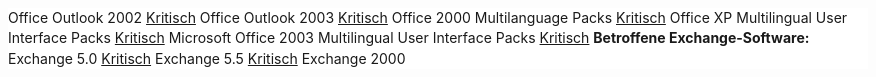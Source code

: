 <td style="border:1px solid black;">Office Outlook 2002</td>
<td style="border:1px solid black;"></td>
<td style="border:1px solid black;"></td>
<td style="border:1px solid black;"><a href="http://www.microsoft.com/downloads/details.aspx?displaylang=de&amp;familyid=9a85cebb-0d9a-465d-a4bc-af501562772d">Kritisch</a></td>
</tr>
<tr class="even">
<td style="border:1px solid black;">Office Outlook 2003</td>
<td style="border:1px solid black;"></td>
<td style="border:1px solid black;"></td>
<td style="border:1px solid black;"><a href="http://www.microsoft.com/downloads/details.aspx?displaylang=de&amp;familyid=1d156043-b041-4305-8442-3c4e3b832788">Kritisch</a></td>
</tr>
<tr class="odd">
<td style="border:1px solid black;">Office 2000 Multilanguage Packs</td>
<td style="border:1px solid black;"></td>
<td style="border:1px solid black;"></td>
<td style="border:1px solid black;"><a href="http://www.microsoft.com/downloads/details.aspx?displaylang=de&amp;familyid=2c0fa7c7-91aa-49b4-9731-9e83e3e0823d">Kritisch</a></td>
</tr>
<tr class="even">
<td style="border:1px solid black;">Office XP Multilingual User Interface Packs</td>
<td style="border:1px solid black;"></td>
<td style="border:1px solid black;"></td>
<td style="border:1px solid black;"><a href="http://www.microsoft.com/downloads/details.aspx?displaylang=de&amp;familyid=cca9399a-6da3-4163-8398-c58dc328182b">Kritisch</a></td>
</tr>
<tr class="odd">
<td style="border:1px solid black;">Microsoft Office 2003 Multilingual User Interface Packs</td>
<td style="border:1px solid black;"></td>
<td style="border:1px solid black;"></td>
<td style="border:1px solid black;"><a href="http://www.microsoft.com/downloads/details.aspx?displaylang=de&amp;familyid=d69554ad-196f-4789-91e5-b2a753eed854">Kritisch</a></td>
</tr>
<tr class="even">
<td style="border:1px solid black;"></td>
<td style="border:1px solid black;"></td>
<td style="border:1px solid black;"></td>
<td style="border:1px solid black;"></td>
</tr>
<tr class="odd">
<td style="border:1px solid black;"><strong>Betroffene Exchange-Software:</strong></td>
<td style="border:1px solid black;"></td>
<td style="border:1px solid black;"></td>
<td style="border:1px solid black;"></td>
</tr>
<tr class="even">
<td style="border:1px solid black;">Exchange 5.0</td>
<td style="border:1px solid black;"></td>
<td style="border:1px solid black;"></td>
<td style="border:1px solid black;"><a href="http://www.microsoft.com/downloads/details.aspx?displaylang=de&amp;familyid=0a8df1c3-abf9-4a21-9b49-81fa362b251f">Kritisch</a></td>
</tr>
<tr class="odd">
<td style="border:1px solid black;">Exchange 5.5</td>
<td style="border:1px solid black;"></td>
<td style="border:1px solid black;"></td>
<td style="border:1px solid black;"><a href="http://www.microsoft.com/downloads/details.aspx?familyid=ec6bd30e-12de-4ca1-9432-d2e73af62427&amp;displaylang=de">Kritisch</a></td>
</tr>
<tr class="even">
<td style="border:1px solid black;">Exchange 2000</td>
<td style="border:1px solid black;"></td>
<td style="border:1px solid black;"></td>